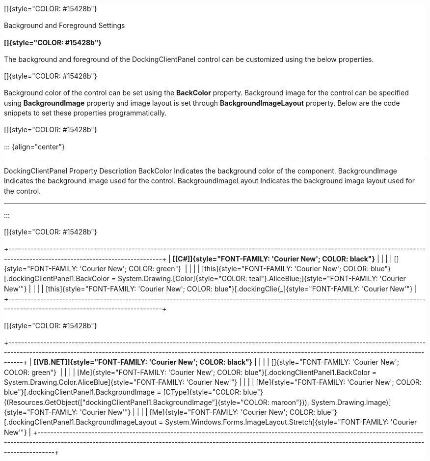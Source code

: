 []{style="COLOR: #15428b"} 

Background and Foreground Settings

**[]{style="COLOR: #15428b"}** 

The background and foreground of the DockingClientPanel control can be customized using the below properties.

[]{style="COLOR: #15428b"} 

Background color of the control can be set using the **BackColor** property. Background image for the control can be specified using **BackgroundImage** property and image layout is set through **BackgroundImageLayout** property. Below are the code snippets to set these properties programmatically.

[]{style="COLOR: #15428b"} 

::: {align="center"}
  ----------------------------- -------------------------------------------------------------
  DockingClientPanel Property   Description
  BackColor                     Indicates the background color of the component.
  BackgroundImage               Indicates the background image used for the control.
  BackgroundImageLayout         Indicates the background image layout used for the control.
  ----------------------------- -------------------------------------------------------------
:::

[]{style="COLOR: #15428b"} 

+--------------------------------------------------------------------------------------------------------------------------------------------------------------------------------------+
| **[\[C#\]]{style="FONT-FAMILY: 'Courier New'; COLOR: black"}**                                                                                                                       |
|                                                                                                                                                                                      |
| []{style="FONT-FAMILY: 'Courier New'; COLOR: green"}                                                                                                                                 |
|                                                                                                                                                                                      |
| [this]{style="FONT-FAMILY: 'Courier New'; COLOR: blue"}[.dockingClientPanel1.BackColor = System.Drawing.[Color]{style="COLOR: teal"}.AliceBlue;]{style="FONT-FAMILY: 'Courier New'"} |
|                                                                                                                                                                                      |
| [this]{style="FONT-FAMILY: 'Courier New'; COLOR: blue"}[.dockingClie{\_]{style="FONT-FAMILY: 'Courier New'"}                                                                         |
+--------------------------------------------------------------------------------------------------------------------------------------------------------------------------------------+

[]{style="COLOR: #15428b"} 

+-------------------------------------------------------------------------------------------------------------------------------------------------------------------------------------------------------------------------------------------------------------------------------+
| **[\[VB.NET\]]{style="FONT-FAMILY: 'Courier New'; COLOR: black"}**                                                                                                                                                                                                            |
|                                                                                                                                                                                                                                                                               |
| []{style="FONT-FAMILY: 'Courier New'; COLOR: green"}                                                                                                                                                                                                                          |
|                                                                                                                                                                                                                                                                               |
| [Me]{style="FONT-FAMILY: 'Courier New'; COLOR: blue"}[.dockingClientPanel1.BackColor = System.Drawing.Color.AliceBlue]{style="FONT-FAMILY: 'Courier New'"}                                                                                                                    |
|                                                                                                                                                                                                                                                                               |
| [Me]{style="FONT-FAMILY: 'Courier New'; COLOR: blue"}[.dockingClientPanel1.BackgroundImage = [CType]{style="COLOR: blue"}((Resources.GetObject([\"dockingClientPanel1.BackgroundImage\"]{style="COLOR: maroon"})), System.Drawing.Image)]{style="FONT-FAMILY: 'Courier New'"} |
|                                                                                                                                                                                                                                                                               |
| [Me]{style="FONT-FAMILY: 'Courier New'; COLOR: blue"}[.dockingClientPanel1.BackgroundImageLayout = System.Windows.Forms.ImageLayout.Stretch]{style="FONT-FAMILY: 'Courier New'"}                                                                                              |
+-------------------------------------------------------------------------------------------------------------------------------------------------------------------------------------------------------------------------------------------------------------------------------+
